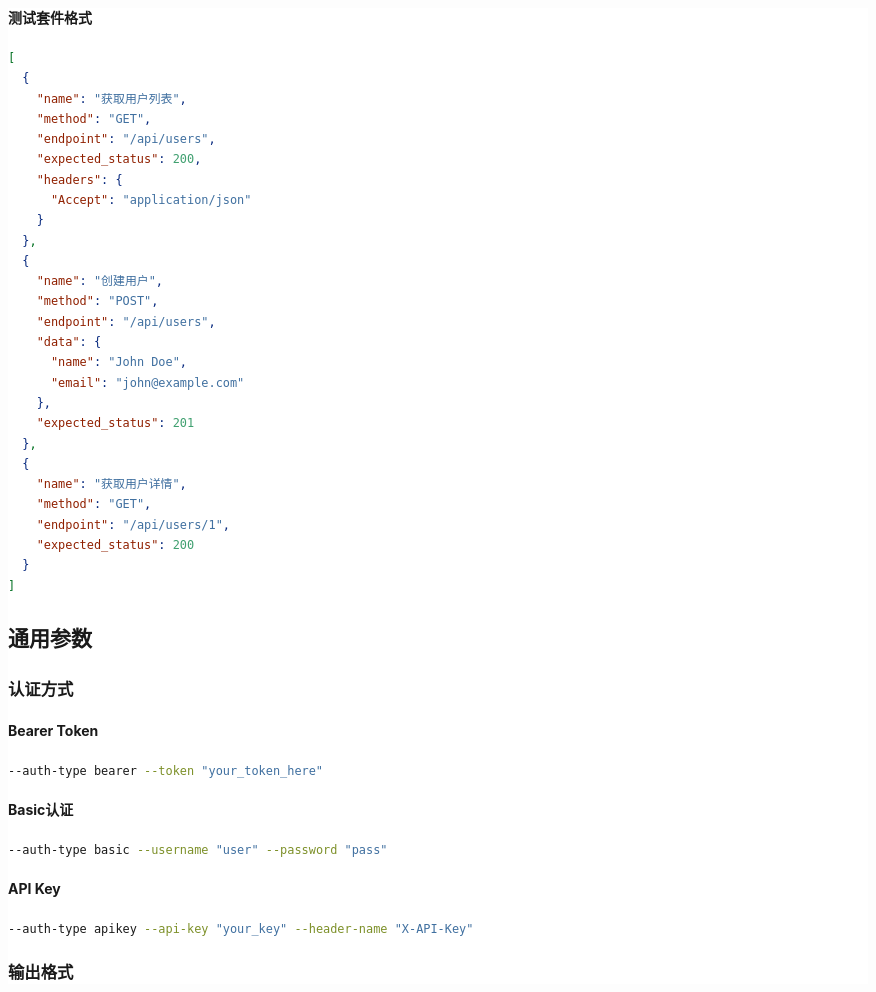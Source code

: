 #### 测试套件格式

```json
[
  {
    "name": "获取用户列表",
    "method": "GET",
    "endpoint": "/api/users",
    "expected_status": 200,
    "headers": {
      "Accept": "application/json"
    }
  },
  {
    "name": "创建用户",
    "method": "POST",
    "endpoint": "/api/users",
    "data": {
      "name": "John Doe",
      "email": "john@example.com"
    },
    "expected_status": 201
  },
  {
    "name": "获取用户详情",
    "method": "GET",
    "endpoint": "/api/users/1",
    "expected_status": 200
  }
]
```

## 通用参数

### 认证方式

#### Bearer Token
```bash
--auth-type bearer --token "your_token_here"
```

#### Basic认证
```bash
--auth-type basic --username "user" --password "pass"
```

#### API Key
```bash
--auth-type apikey --api-key "your_key" --header-name "X-API-Key"
```

### 输出格式
